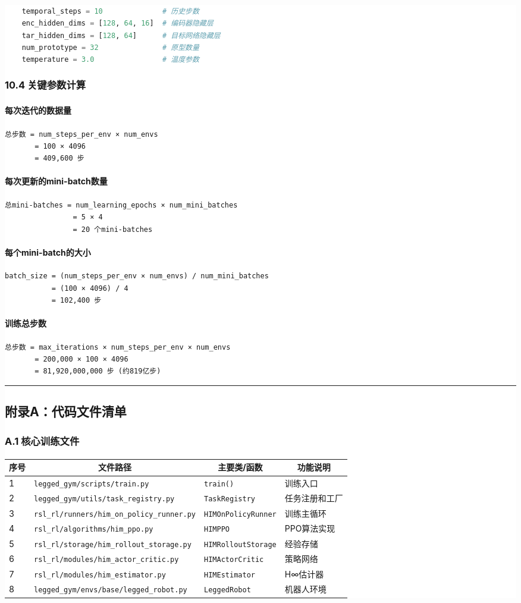 ```python
    temporal_steps = 10              # 历史步数
    enc_hidden_dims = [128, 64, 16]  # 编码器隐藏层
    tar_hidden_dims = [128, 64]      # 目标网络隐藏层
    num_prototype = 32               # 原型数量
    temperature = 3.0                # 温度参数
```

### 10.4 关键参数计算

#### 每次迭代的数据量
```
总步数 = num_steps_per_env × num_envs
       = 100 × 4096
       = 409,600 步
```

#### 每次更新的mini-batch数量
```
总mini-batches = num_learning_epochs × num_mini_batches
                = 5 × 4
                = 20 个mini-batches
```

#### 每个mini-batch的大小
```
batch_size = (num_steps_per_env × num_envs) / num_mini_batches
           = (100 × 4096) / 4
           = 102,400 步
```

#### 训练总步数
```
总步数 = max_iterations × num_steps_per_env × num_envs
       = 200,000 × 100 × 4096
       = 81,920,000,000 步 (约819亿步)
```

---

## 附录A：代码文件清单

### A.1 核心训练文件

| 序号 | 文件路径 | 主要类/函数 | 功能说明 |
|------|----------|-------------|----------|
| 1 | `legged_gym/scripts/train.py` | `train()` | 训练入口 |
| 2 | `legged_gym/utils/task_registry.py` | `TaskRegistry` | 任务注册和工厂 |
| 3 | `rsl_rl/runners/him_on_policy_runner.py` | `HIMOnPolicyRunner` | 训练主循环 |
| 4 | `rsl_rl/algorithms/him_ppo.py` | `HIMPPO` | PPO算法实现 |
| 5 | `rsl_rl/storage/him_rollout_storage.py` | `HIMRolloutStorage` | 经验存储 |
| 6 | `rsl_rl/modules/him_actor_critic.py` | `HIMActorCritic` | 策略网络 |
| 7 | `rsl_rl/modules/him_estimator.py` | `HIMEstimator` | H∞估计器 |
| 8 | `legged_gym/envs/base/legged_robot.py` | `LeggedRobot` | 机器人环境 |

